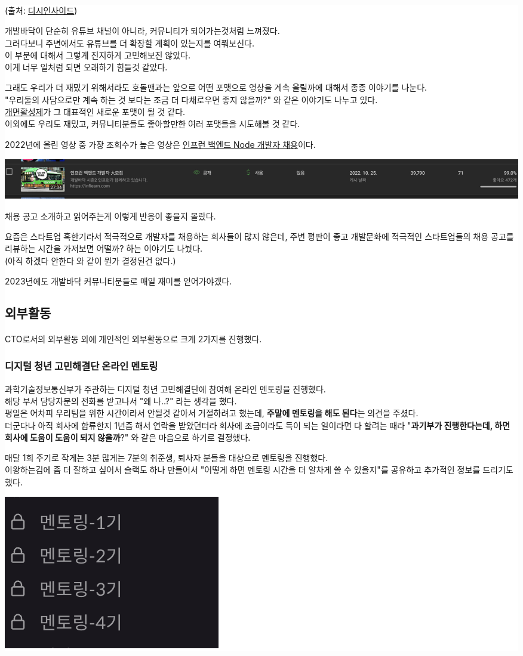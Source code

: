 (출처: [디시인사이드](https://gall.dcinside.com/board/view/?id=programming&no=2294410))

개발바닥이 단순히 유튜브 채널이 아니라, 커뮤니티가 되어가는것처럼 느껴졌다.  
그러다보니 주변에서도 유튜브를 더 확장할 계획이 있는지를 여쭤보신다.  
이 부분에 대해서 그렇게 진지하게 고민해보진 않았다.  
이게 너무 일처럼 되면 오래하기 힘들것 같았다.  
  
그래도 우리가 더 재밌기 위해서라도 호돌맨과는 앞으로 어떤 포맷으로 영상을 계속 올릴까에 대해서 종종 이야기를 나눈다.  
"우리둘의 사담으로만 계속 하는 것 보다는 조금 더 다채로우면 좋지 않을까?" 와 같은 이야기도 나누고 있다.  
[개면활성제](https://www.youtube.com/watch?v=Gng65OMKysc)가 그 대표적인 새로운 포맷이 될 것 같다.  
이외에도 우리도 재밌고, 커뮤니티분들도 좋아할만한 여러 포맷들을 시도해볼 것 같다.
  
2022년에 올린 영상 중 가장 조회수가 높은 영상은 [인프런 백엔드 Node 개발자 채용](https://www.youtube.com/watch?v=yNch4mLDZV4)이다.

![devbadak2](./images/devbadak2.png)

채용 공고 소개하고 읽어주는게 이렇게 반응이 좋을지 몰랐다.  
  
요즘은 스타트업 혹한기라서 적극적으로 개발자를 채용하는 회사들이 많지 않은데, 주변 평판이 좋고 개발문화에 적극적인 스타트업들의 채용 공고를 리뷰하는 시간을 가져보면 어떨까? 하는 이야기도 나눴다.  
(아직 하겠다 안한다 와 같이 뭔가 결정된건 없다.)  
  
2023년에도 개발바닥 커뮤니티분들로 매일 재미를 얻어가야겠다.

## 외부활동

CTO로서의 외부활동 외에 개인적인 외부활동으로 크게 2가지를 진행했다.

### 디지털 청년 고민해결단 온라인 멘토링

과학기술정보통신부가 주관하는 디지털 청년 고민해결단에 참여해 온라인 멘토링을 진행했다.  
해당 부서 담당자분의 전화를 받고나서 "왜 나..?" 라는 생각을 했다.  
평일은 어차피 우리팀을 위한 시간이라서 안될것 같아서 거절하려고 했는데, **주말에 멘토링을 해도 된다**는 의견을 주셨다.  
더군다나 아직 회사에 합류한지 1년즘 해서 연락을 받았던터라 회사에 조금이라도 득이 되는 일이라면 다 할려는 때라 "**과기부가 진행한다는데, 하면 회사에 도움이 도움이 되지 않을까**?" 와 같은 마음으로 하기로 결정했다.  
  
매달 1회 주기로 작게는 3분 많게는 7분의 취준생, 퇴사자 분들을 대상으로 멘토링을 진행했다.  
이왕하는김에 좀 더 잘하고 싶어서 슬랙도 하나 만들어서 "어떻게 하면 멘토링 시간을 더 알차게 쓸 수 있을지"를 공유하고 추가적인 정보를 드리기도 했다.  

![mento](./images/mento.png)
